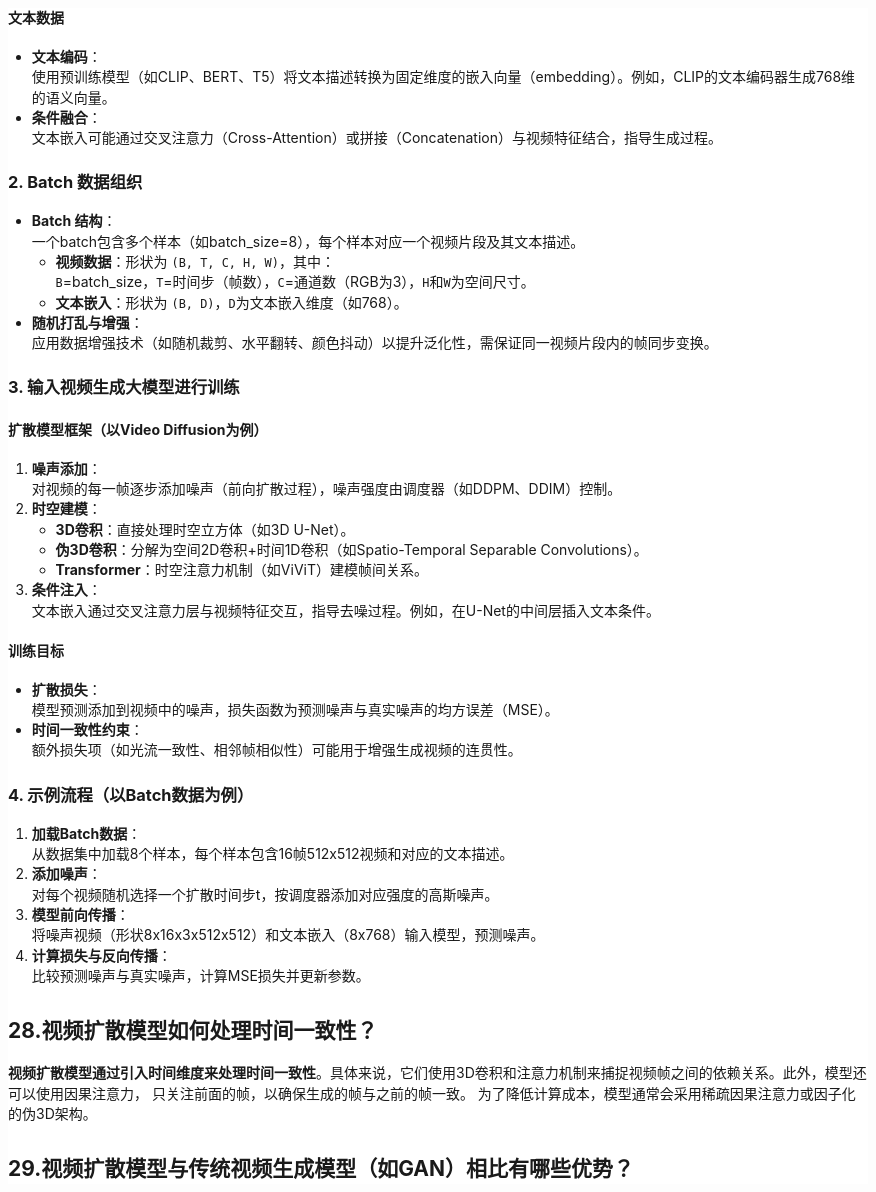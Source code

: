 #### **文本数据**
- **文本编码**：  
  使用预训练模型（如CLIP、BERT、T5）将文本描述转换为固定维度的嵌入向量（embedding）。例如，CLIP的文本编码器生成768维的语义向量。
- **条件融合**：  
  文本嵌入可能通过交叉注意力（Cross-Attention）或拼接（Concatenation）与视频特征结合，指导生成过程。

### **2. Batch 数据组织**
- **Batch 结构**：  
  一个batch包含多个样本（如batch_size=8），每个样本对应一个视频片段及其文本描述。  
  - **视频数据**：形状为 `(B, T, C, H, W)`，其中：  
    `B`=batch_size，`T`=时间步（帧数），`C`=通道数（RGB为3），`H`和`W`为空间尺寸。  
  - **文本嵌入**：形状为 `(B, D)`，`D`为文本嵌入维度（如768）。
- **随机打乱与增强**：  
  应用数据增强技术（如随机裁剪、水平翻转、颜色抖动）以提升泛化性，需保证同一视频片段内的帧同步变换。

### **3. 输入视频生成大模型进行训练**
#### **扩散模型框架（以Video Diffusion为例）**
1. **噪声添加**：  
   对视频的每一帧逐步添加噪声（前向扩散过程），噪声强度由调度器（如DDPM、DDIM）控制。
2. **时空建模**：  
   - **3D卷积**：直接处理时空立方体（如3D U-Net）。  
   - **伪3D卷积**：分解为空间2D卷积+时间1D卷积（如Spatio-Temporal Separable Convolutions）。  
   - **Transformer**：时空注意力机制（如ViViT）建模帧间关系。
3. **条件注入**：  
   文本嵌入通过交叉注意力层与视频特征交互，指导去噪过程。例如，在U-Net的中间层插入文本条件。

#### **训练目标**
- **扩散损失**：  
  模型预测添加到视频中的噪声，损失函数为预测噪声与真实噪声的均方误差（MSE）。
- **时间一致性约束**：  
  额外损失项（如光流一致性、相邻帧相似性）可能用于增强生成视频的连贯性。

### **4. 示例流程（以Batch数据为例）**
1. **加载Batch数据**：  
   从数据集中加载8个样本，每个样本包含16帧512x512视频和对应的文本描述。
2. **添加噪声**：  
   对每个视频随机选择一个扩散时间步t，按调度器添加对应强度的高斯噪声。
3. **模型前向传播**：  
   将噪声视频（形状8x16x3x512x512）和文本嵌入（8x768）输入模型，预测噪声。
4. **计算损失与反向传播**：  
   比较预测噪声与真实噪声，计算MSE损失并更新参数。


<h2 id="28.视频扩散模型如何处理时间一致性？">28.视频扩散模型如何处理时间一致性？</h2>

**视频扩散模型通过引入时间维度来处理时间一致性**。具体来说，它们使用3D卷积和注意力机制来捕捉视频帧之间的依赖关系。此外，模型还可以使用因果注意力，
只关注前面的帧，以确保生成的帧与之前的帧一致。
为了降低计算成本，模型通常会采用稀疏因果注意力或因子化的伪3D架构。


<h2 id="29.视频扩散模型与传统视频生成模型（如GAN）相比有哪些优势？">29.视频扩散模型与传统视频生成模型（如GAN）相比有哪些优势？</h2>
